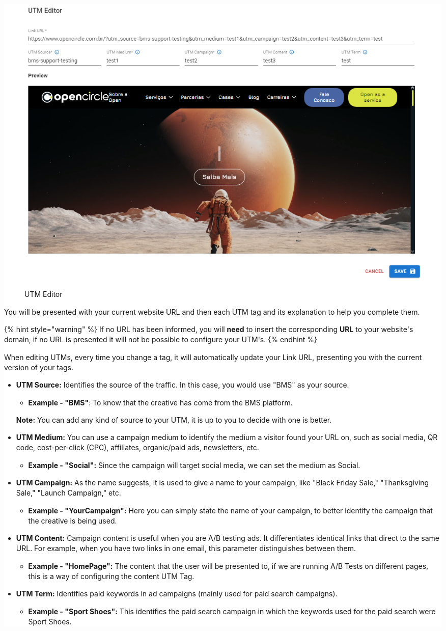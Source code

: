 <figure><img src="../../.gitbook/assets/image (591).png" alt=""><figcaption><p>UTM Editor</p></figcaption></figure>

You will be presented with your current website URL and then each UTM tag and its explanation to help you complete them.

{% hint style="warning" %}
If no URL has been informed, you will **need** to insert the corresponding **URL** to your website's domain, if no URL is presented it will not be possible to configure your UTM's.
{% endhint %}

When editing UTMs, every time you change a tag, it will automatically update your Link URL, presenting you with the current version of your tags.

*   **UTM Source:** Identifies the source of the traffic. In this case, you would use "BMS" as your source.&#x20;

    * **Example - "BMS"**: To know that the creative has come from the BMS platform.

    **Note:** You can add any kind of source to your UTM, it is up to you to decide with one is better.
* **UTM Medium:** You can use a campaign medium to identify the medium a visitor found your URL on, such as social media, QR code, cost-per-click (CPC), affiliates, organic/paid ads, newsletters, etc.&#x20;
  * **Example - "Social":** Since the campaign will target social media, we can set the medium as Social.
* **UTM Campaign:** As the name suggests, it is used to give a name to your campaign, like "Black Friday Sale," "Thanksgiving Sale," "Launch Campaign," etc.&#x20;
  * **Example - "YourCampaign":** Here you can simply state the name of your campaign, to better identify the campaign that the creative is being used.
* **UTM Content:** Campaign content is useful when you are A/B testing ads. It differentiates identical links that direct to the same URL. For example, when you have two links in one email, this parameter distinguishes between them.
  * **Example - "HomePage":** The content that the user will be presented to, if we are running A/B Tests on different pages, this is a way of configuring the content UTM Tag.
* **UTM Term:** Identifies paid keywords in ad campaigns (mainly used for paid search campaigns).
  * **Example - "Sport Shoes":** This identifies the paid search campaign in which the keywords used for the paid search were Sport Shoes.